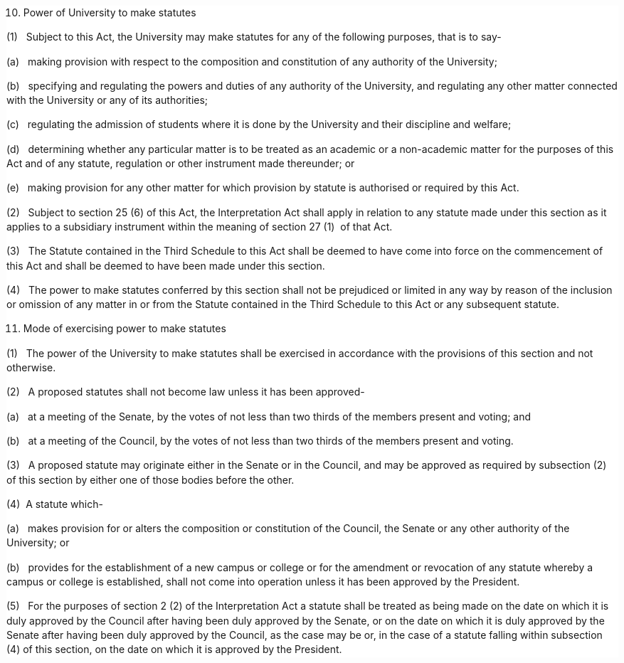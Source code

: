 10. Power of University to make statutes

(1)   Subject to this Act, the University may make statutes for any of the following purposes, that is to say-

(a)   making provision with respect to the composition and constitution of any authority of the University;

(b)   specifying and regulating the powers and duties of any authority of the University, and regulating any other matter connected with the University or any of its authorities;

(c)   regulating the admission of students where it is done by the University and their discipline and welfare;

(d)   determining whether any particular matter is to be treated as an academic or a non-academic matter for the purposes of this Act and of any statute, regulation or other instrument made thereunder; or

(e)   making provision for any other matter for which provision by statute is authorised or required by this Act.

(2)   Subject to section 25 (6) of this Act, the Interpretation Act shall apply in relation to any statute made under this section as it applies to a subsidiary instrument within the meaning of section 27 (1)  of that Act.

(3)   The Statute contained in the Third Schedule to this Act shall be deemed to have come into force on the commencement of this Act and shall be deemed to have been made under this section.

(4)   The power to make statutes conferred by this section shall not be prejudiced or limited in any way by reason of the inclusion or omission of any matter in or from the Statute contained in the Third Schedule to this Act or any subsequent statute.

11. Mode of exercising power to make statutes

(1)   The power of the University to make statutes shall be exercised in accordance with the provisions of this section and not otherwise.

(2)   A proposed statutes shall not become law unless it has been approved-

(a)   at a meeting of the Senate, by the votes of not less than two thirds of the members present and voting; and

(b)   at a meeting of the Council, by the votes of not less than two thirds of the members present and voting.

(3)   A proposed statute may originate either in the Senate or in the Council, and may be approved as required by subsection (2) of this section by either one of those bodies before the other.

(4)  A statute which-

(a)   makes provision for or alters the composition or constitution of the Council, the Senate or any other authority of the University; or

(b)   provides for the establishment of a new campus or college or for the amendment or revocation of any statute whereby a campus or college is established, shall not come into operation unless it has been approved by the President.

(5)   For the purposes of section 2 (2) of the Interpretation Act a statute shall be treated as being made on the date on which it is duly approved by the Council after having been duly approved by the Senate, or on the date on which it is duly approved by the Senate after having been duly approved by the Council, as the case may be or, in the case of a statute falling within subsection (4) of this section, on the date on which it is approved by the President.
